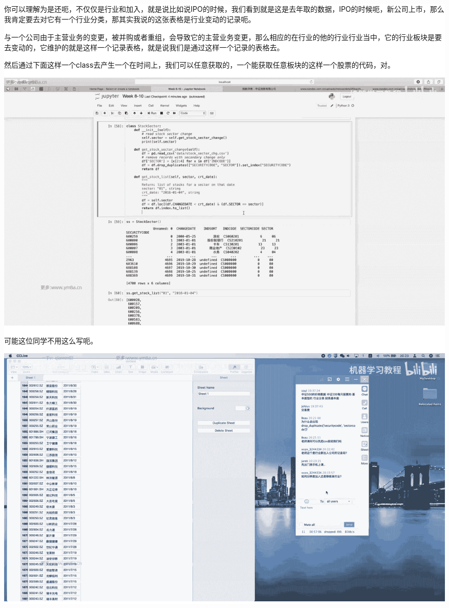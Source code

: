 你可以理解为是还呃，不仅仅是行业和加入，就是说比如说IPO的时候，我们看到就是这是去年取的数据，IPO的时候呃，新公司上市，那么我肯定要去对它有一个行业分类，那其实我说的这张表格是行业变动的记录呃。

与一个公司由于主营业务的变更，被并购或者重组，会导致它的主营业务变更，那么相应的在行业的他的行业行业当中，它的行业板块是要去变动的，它维护的就是这样一个记录表格，就是说我们是通过这样一个记录的表格去。

然后通过下面这样一个class去产生一个在时间上，我们可以任意获取的，一个能获取任意板块的这样一个股票的代码，对。



![](img/563bd1247ac53d0690a85d1dceb561a8_29.png)

可能这位同学不用这么写呃。

![](img/563bd1247ac53d0690a85d1dceb561a8_31.png)
